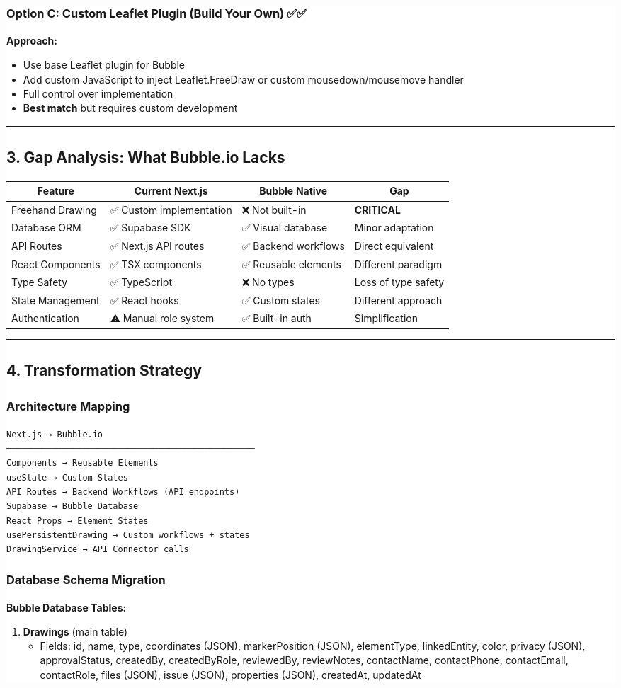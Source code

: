 ### Option C: Custom Leaflet Plugin (Build Your Own) ✅✅
**Approach:**
- Use base Leaflet plugin for Bubble
- Add custom JavaScript to inject Leaflet.FreeDraw or custom mousedown/mousemove handler
- Full control over implementation
- **Best match** but requires custom development

---

## 3. Gap Analysis: What Bubble.io Lacks

| Feature | Current Next.js | Bubble Native | Gap |
|---------|----------------|---------------|-----|
| Freehand Drawing | ✅ Custom implementation | ❌ Not built-in | **CRITICAL** |
| Database ORM | ✅ Supabase SDK | ✅ Visual database | Minor adaptation |
| API Routes | ✅ Next.js API routes | ✅ Backend workflows | Direct equivalent |
| React Components | ✅ TSX components | ✅ Reusable elements | Different paradigm |
| Type Safety | ✅ TypeScript | ❌ No types | Loss of type safety |
| State Management | ✅ React hooks | ✅ Custom states | Different approach |
| Authentication | ⚠️ Manual role system | ✅ Built-in auth | Simplification |

---

## 4. Transformation Strategy

### Architecture Mapping

```
Next.js → Bubble.io
─────────────────────────────────────────────────
Components → Reusable Elements
useState → Custom States
API Routes → Backend Workflows (API endpoints)
Supabase → Bubble Database
React Props → Element States
usePersistentDrawing → Custom workflows + states
DrawingService → API Connector calls
```

### Database Schema Migration

**Bubble Database Tables:**
1. **Drawings** (main table)
   - Fields: id, name, type, coordinates (JSON), markerPosition (JSON), elementType, linkedEntity, color, privacy (JSON), approvalStatus, createdBy, createdByRole, reviewedBy, reviewNotes, contactName, contactPhone, contactEmail, contactRole, files (JSON), issue (JSON), properties (JSON), createdAt, updatedAt
